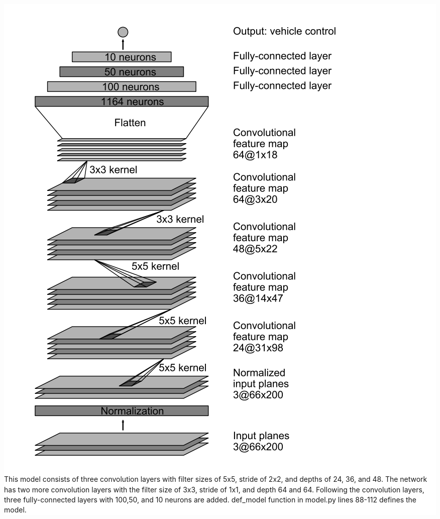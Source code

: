 <img src="./res/NetworkArchitecture.png" />

This model consists of three convolution layers with filter sizes of 5x5, stride of 2x2, and depths of 24, 36, and 48. The network has two more convolution layers with the filter size of 3x3, stride of 1x1, and depth 64 and 64. Following the convolution layers, three fully-connected layers with 100,50, and 10 neurons are added. def_model function in model.py lines 88-112 defines the model. 
